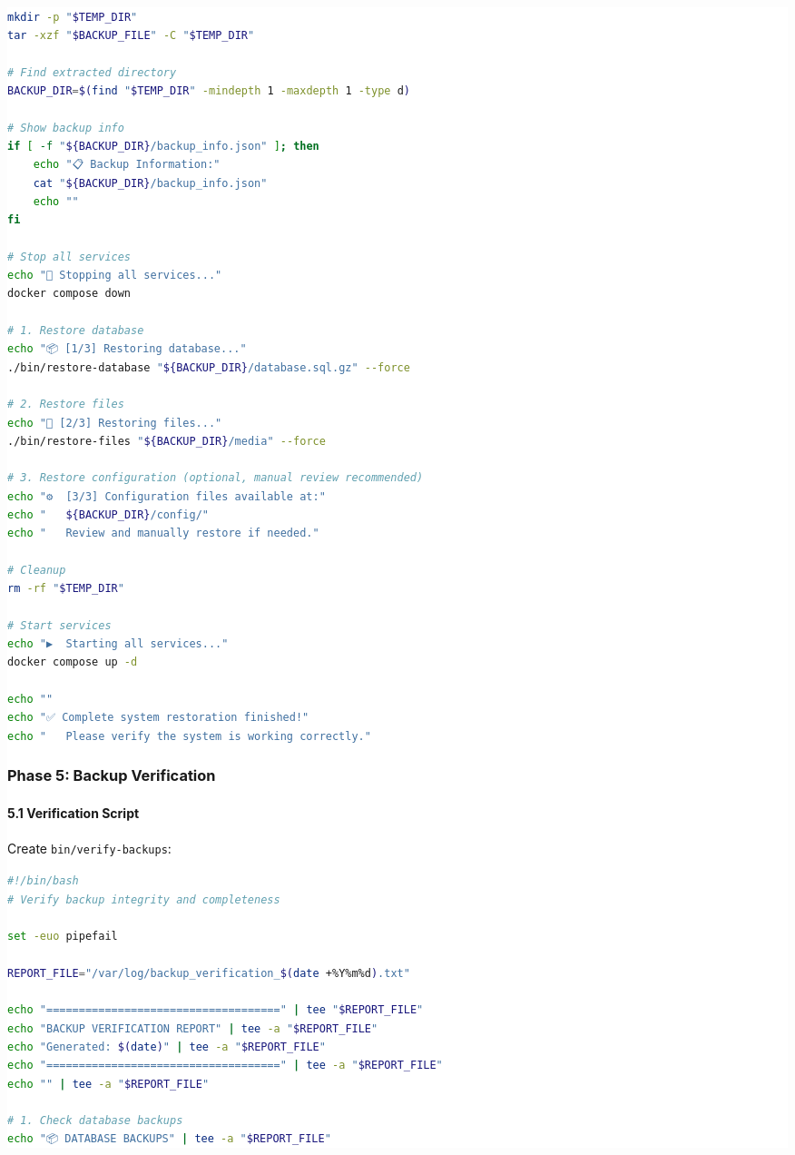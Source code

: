 ```bash
mkdir -p "$TEMP_DIR"
tar -xzf "$BACKUP_FILE" -C "$TEMP_DIR"

# Find extracted directory
BACKUP_DIR=$(find "$TEMP_DIR" -mindepth 1 -maxdepth 1 -type d)

# Show backup info
if [ -f "${BACKUP_DIR}/backup_info.json" ]; then
    echo "📋 Backup Information:"
    cat "${BACKUP_DIR}/backup_info.json"
    echo ""
fi

# Stop all services
echo "🛑 Stopping all services..."
docker compose down

# 1. Restore database
echo "📦 [1/3] Restoring database..."
./bin/restore-database "${BACKUP_DIR}/database.sql.gz" --force

# 2. Restore files
echo "📁 [2/3] Restoring files..."
./bin/restore-files "${BACKUP_DIR}/media" --force

# 3. Restore configuration (optional, manual review recommended)
echo "⚙️  [3/3] Configuration files available at:"
echo "   ${BACKUP_DIR}/config/"
echo "   Review and manually restore if needed."

# Cleanup
rm -rf "$TEMP_DIR"

# Start services
echo "▶️  Starting all services..."
docker compose up -d

echo ""
echo "✅ Complete system restoration finished!"
echo "   Please verify the system is working correctly."
```

### Phase 5: Backup Verification

#### 5.1 Verification Script

Create `bin/verify-backups`:

```bash
#!/bin/bash
# Verify backup integrity and completeness

set -euo pipefail

REPORT_FILE="/var/log/backup_verification_$(date +%Y%m%d).txt"

echo "====================================" | tee "$REPORT_FILE"
echo "BACKUP VERIFICATION REPORT" | tee -a "$REPORT_FILE"
echo "Generated: $(date)" | tee -a "$REPORT_FILE"
echo "====================================" | tee -a "$REPORT_FILE"
echo "" | tee -a "$REPORT_FILE"

# 1. Check database backups
echo "📦 DATABASE BACKUPS" | tee -a "$REPORT_FILE"
```